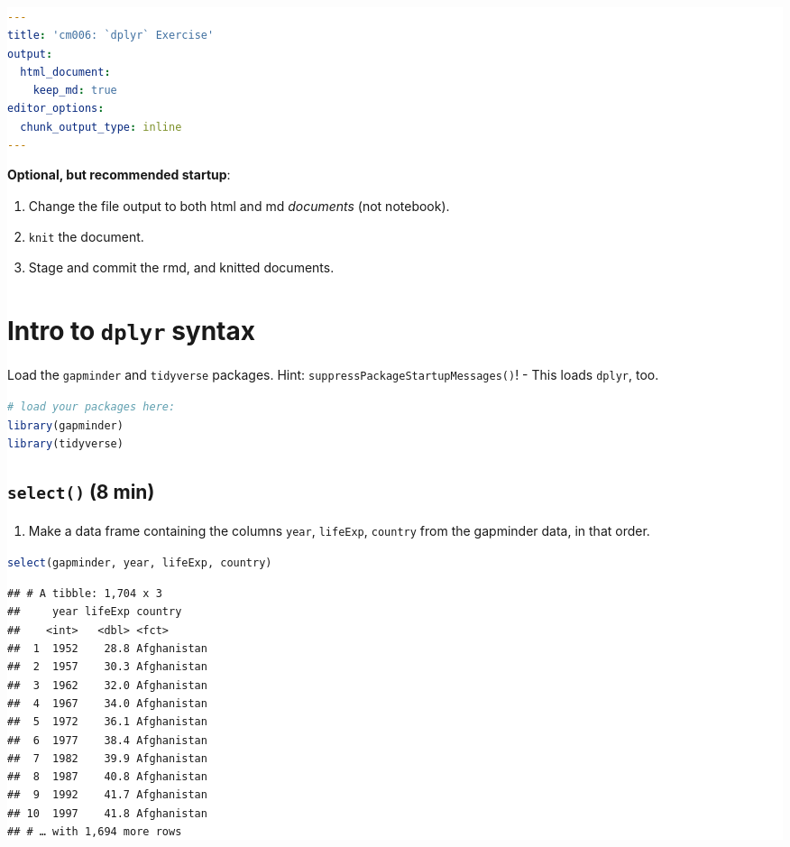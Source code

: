 ```yaml
---
title: 'cm006: `dplyr` Exercise'
output: 
  html_document:
    keep_md: true
editor_options: 
  chunk_output_type: inline
---
```





**Optional, but recommended startup**:

1. Change the file output to both html and md _documents_ (not notebook).

2. `knit` the document. 

3. Stage and commit the rmd, and knitted documents.

# Intro to `dplyr` syntax

Load the `gapminder` and `tidyverse` packages. Hint: `suppressPackageStartupMessages()`!
    - This loads `dplyr`, too.
    

```r
# load your packages here:
library(gapminder)
library(tidyverse)
```
    

## `select()` (8 min)

1. Make a data frame containing the columns `year`, `lifeExp`, `country` from the gapminder data, in that order.


```r
select(gapminder, year, lifeExp, country)
```

```
## # A tibble: 1,704 x 3
##     year lifeExp country    
##    <int>   <dbl> <fct>      
##  1  1952    28.8 Afghanistan
##  2  1957    30.3 Afghanistan
##  3  1962    32.0 Afghanistan
##  4  1967    34.0 Afghanistan
##  5  1972    36.1 Afghanistan
##  6  1977    38.4 Afghanistan
##  7  1982    39.9 Afghanistan
##  8  1987    40.8 Afghanistan
##  9  1992    41.7 Afghanistan
## 10  1997    41.8 Afghanistan
## # … with 1,694 more rows
```
